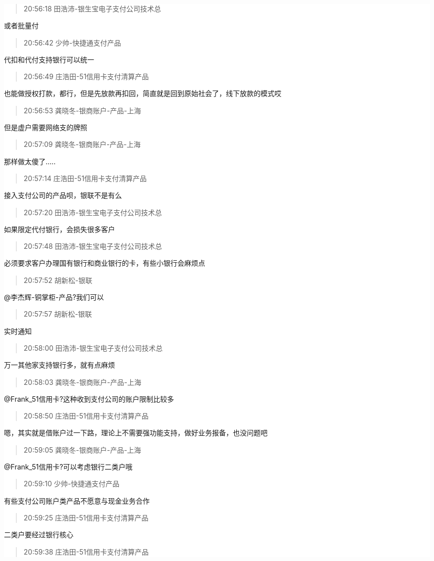 > 20:56:18  田浩沛-银生宝电子支付公司技术总  
   
或者批量付  
   
> 20:56:42  少帅-快捷通支付产品  
   
代扣和代付支持银行可以统一  
   
> 20:56:49  庄浩田-51信用卡支付清算产品  
   
也能做授权打款，都行，但是先放款再扣回，简直就是回到原始社会了，线下放款的模式哎  
   
> 20:56:53  龚晓冬-银商账户-产品-上海  
   
但是虚户需要网络支的牌照  
   
> 20:57:09  龚晓冬-银商账户-产品-上海  
   
那样做太傻了.....  
   
> 20:57:14  庄浩田-51信用卡支付清算产品  
   
接入支付公司的产品呗，银联不是有么  
   
> 20:57:20  田浩沛-银生宝电子支付公司技术总  
   
如果限定代付银行，会损失很多客户  
   
> 20:57:48  田浩沛-银生宝电子支付公司技术总  
   
必须要求客户办理国有银行和商业银行的卡，有些小银行会麻烦点  
   
> 20:57:52  胡新松-银联  
   
@李杰辉-铜掌柜-产品?我们可以  
   
> 20:57:57  胡新松-银联  
   
实时通知  
   
> 20:58:00  田浩沛-银生宝电子支付公司技术总  
   
万一其他家支持银行多，就有点麻烦  
   
> 20:58:03  龚晓冬-银商账户-产品-上海  
   
@Frank_51信用卡?这种收到支付公司的账户限制比较多  
   
> 20:58:50  庄浩田-51信用卡支付清算产品  
   
嗯，其实就是借账户过一下路，理论上不需要强功能支持，做好业务报备，也没问题吧  
   
> 20:59:05  龚晓冬-银商账户-产品-上海  
   
@Frank_51信用卡?可以考虑银行二类户哦  
   
> 20:59:10  少帅-快捷通支付产品  
   
有些支付公司账户类产品不愿意与现金业务合作  
   
> 20:59:25  庄浩田-51信用卡支付清算产品  
   
二类户要经过银行核心  
   
> 20:59:38  庄浩田-51信用卡支付清算产品  
   